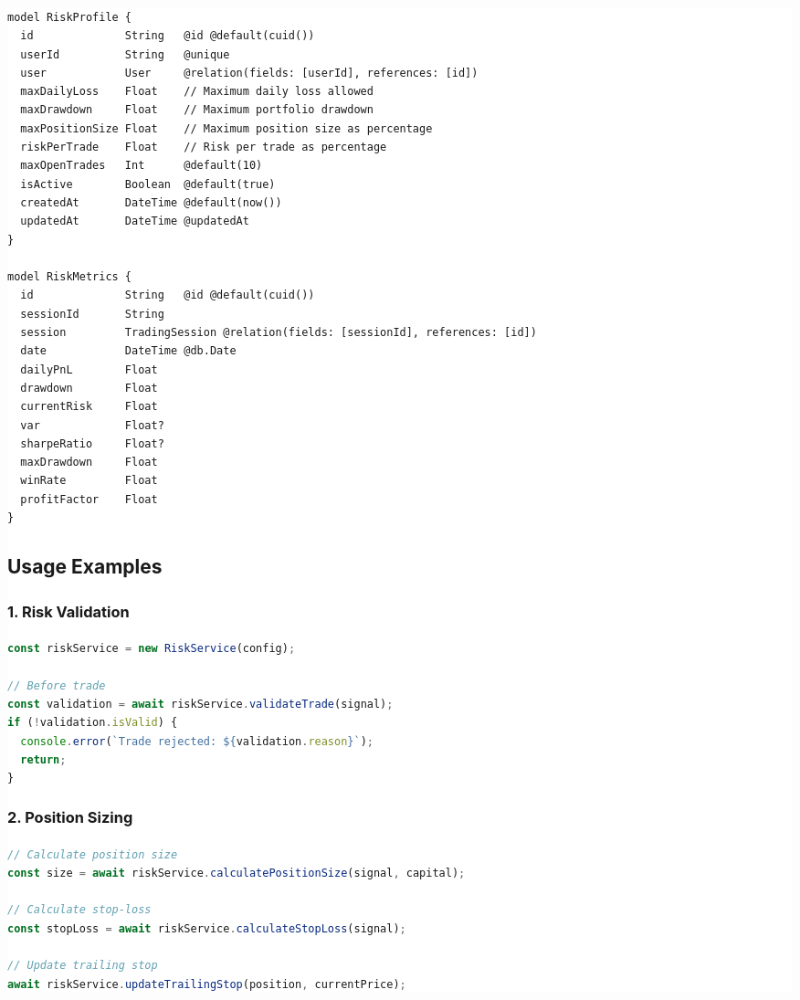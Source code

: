 ```prisma
model RiskProfile {
  id              String   @id @default(cuid())
  userId          String   @unique
  user            User     @relation(fields: [userId], references: [id])
  maxDailyLoss    Float    // Maximum daily loss allowed
  maxDrawdown     Float    // Maximum portfolio drawdown
  maxPositionSize Float    // Maximum position size as percentage
  riskPerTrade    Float    // Risk per trade as percentage
  maxOpenTrades   Int      @default(10)
  isActive        Boolean  @default(true)
  createdAt       DateTime @default(now())
  updatedAt       DateTime @updatedAt
}

model RiskMetrics {
  id              String   @id @default(cuid())
  sessionId       String
  session         TradingSession @relation(fields: [sessionId], references: [id])
  date            DateTime @db.Date
  dailyPnL        Float
  drawdown        Float
  currentRisk     Float
  var             Float?
  sharpeRatio     Float?
  maxDrawdown     Float
  winRate         Float
  profitFactor    Float
}
```

## Usage Examples

### 1. Risk Validation

```typescript
const riskService = new RiskService(config);

// Before trade
const validation = await riskService.validateTrade(signal);
if (!validation.isValid) {
  console.error(`Trade rejected: ${validation.reason}`);
  return;
}
```

### 2. Position Sizing

```typescript
// Calculate position size
const size = await riskService.calculatePositionSize(signal, capital);

// Calculate stop-loss
const stopLoss = await riskService.calculateStopLoss(signal);

// Update trailing stop
await riskService.updateTrailingStop(position, currentPrice);
```
